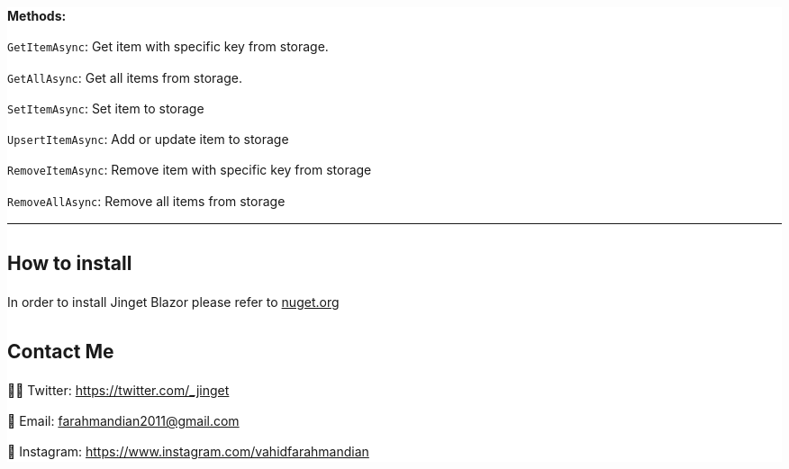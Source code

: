 ****Methods:****

`GetItemAsync`: Get item with specific key from storage.

`GetAllAsync`: Get all items from storage.

`SetItemAsync`: Set item to storage

`UpsertItemAsync`: Add or update item to storage

`RemoveItemAsync`: Remove item with specific key from storage

`RemoveAllAsync`: Remove all items from storage


------------
## How to install
In order to install Jinget Blazor please refer to [nuget.org](https://www.nuget.org/packages/Jinget.Blazor "nuget.org")

## Contact Me
👨‍💻 Twitter: https://twitter.com/_jinget

📧 Email: farahmandian2011@gmail.com

📣 Instagram: https://www.instagram.com/vahidfarahmandian
